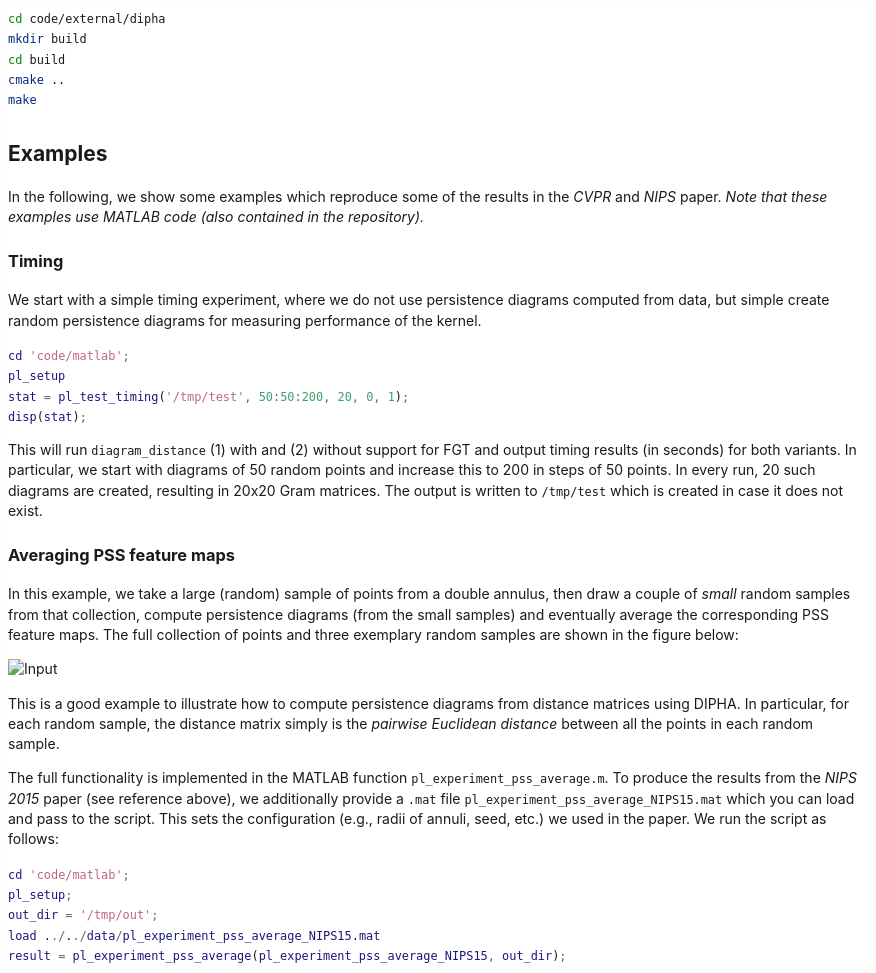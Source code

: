 ```bash
cd code/external/dipha
mkdir build
cd build
cmake ..
make
```
## Examples

In the following, we show some examples which reproduce some of the results
in the *CVPR* and *NIPS* paper. *Note that these examples use MATLAB code
(also contained in the repository).*

### Timing

We start with a simple timing experiment, where we do not use persistence
diagrams computed from data, but simple create random persistence diagrams
for measuring performance of the kernel.

```MATLAB
cd 'code/matlab';
pl_setup
stat = pl_test_timing('/tmp/test', 50:50:200, 20, 0, 1);
disp(stat);
```

This will run ```diagram_distance``` (1) with and (2) without support for FGT
and output timing results (in seconds) for both variants. In particular, we
start with diagrams of 50 random points and increase this to 200 in steps of
50 points. In every run, 20 such diagrams are created, resulting in 20x20 Gram
matrices. The output is written to ```/tmp/test``` which is created in case it
does not exist.

### Averaging PSS feature maps

In this example, we take a large (random) sample of points from a double annulus,
then draw a couple of *small* random samples from that collection, compute persistence
diagrams (from the small samples) and eventually average the corresponding PSS
feature maps. The full collection of points and three exemplary random samples are
shown in the figure below:

![Input](https://github.com/rkwitt/persistence-learning/blob/master/common/pss_averaging_input.png "Input")

This is a good example to illustrate how to compute persistence diagrams from distance
matrices using DIPHA. In particular, for each random sample, the distance matrix simply is
the *pairwise Euclidean distance* between all the points in each random sample.

The full functionality is implemented in the MATLAB function ```pl_experiment_pss_average.m```.
To produce the results from the *NIPS 2015* paper (see reference above), we additionally provide a
```.mat``` file ```pl_experiment_pss_average_NIPS15.mat``` which you can load
and pass to the script. This sets the configuration (e.g., radii of annuli, seed,
  etc.) we used in the paper. We run the script as follows:

```matlab
cd 'code/matlab';
pl_setup;
out_dir = '/tmp/out';
load ../../data/pl_experiment_pss_average_NIPS15.mat
result = pl_experiment_pss_average(pl_experiment_pss_average_NIPS15, out_dir);
```
